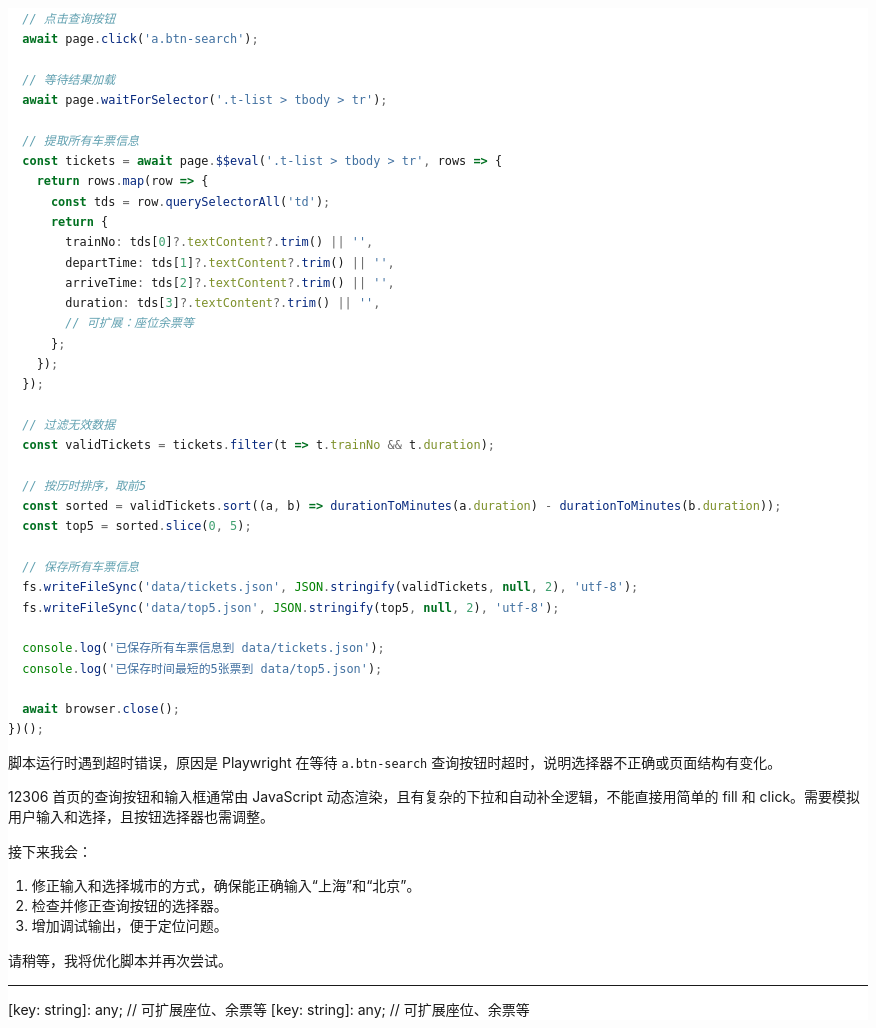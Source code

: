 ```typescript
  // 点击查询按钮
  await page.click('a.btn-search');

  // 等待结果加载
  await page.waitForSelector('.t-list > tbody > tr');

  // 提取所有车票信息
  const tickets = await page.$$eval('.t-list > tbody > tr', rows => {
    return rows.map(row => {
      const tds = row.querySelectorAll('td');
      return {
        trainNo: tds[0]?.textContent?.trim() || '',
        departTime: tds[1]?.textContent?.trim() || '',
        arriveTime: tds[2]?.textContent?.trim() || '',
        duration: tds[3]?.textContent?.trim() || '',
        // 可扩展：座位余票等
      };
    });
  });

  // 过滤无效数据
  const validTickets = tickets.filter(t => t.trainNo && t.duration);

  // 按历时排序，取前5
  const sorted = validTickets.sort((a, b) => durationToMinutes(a.duration) - durationToMinutes(b.duration));
  const top5 = sorted.slice(0, 5);

  // 保存所有车票信息
  fs.writeFileSync('data/tickets.json', JSON.stringify(validTickets, null, 2), 'utf-8');
  fs.writeFileSync('data/top5.json', JSON.stringify(top5, null, 2), 'utf-8');

  console.log('已保存所有车票信息到 data/tickets.json');
  console.log('已保存时间最短的5张票到 data/top5.json');

  await browser.close();
})();

```

脚本运行时遇到超时错误，原因是 Playwright 在等待 `a.btn-search` 查询按钮时超时，说明选择器不正确或页面结构有变化。

12306 首页的查询按钮和输入框通常由 JavaScript 动态渲染，且有复杂的下拉和自动补全逻辑，不能直接用简单的 fill 和 click。需要模拟用户输入和选择，且按钮选择器也需调整。

接下来我会：
1. 修正输入和选择城市的方式，确保能正确输入“上海”和“北京”。
2. 检查并修正查询按钮的选择器。
3. 增加调试输出，便于定位问题。

请稍等，我将优化脚本并再次尝试。

---


  [key: string]: any; // 可扩展座位、余票等
  [key: string]: any; // 可扩展座位、余票等